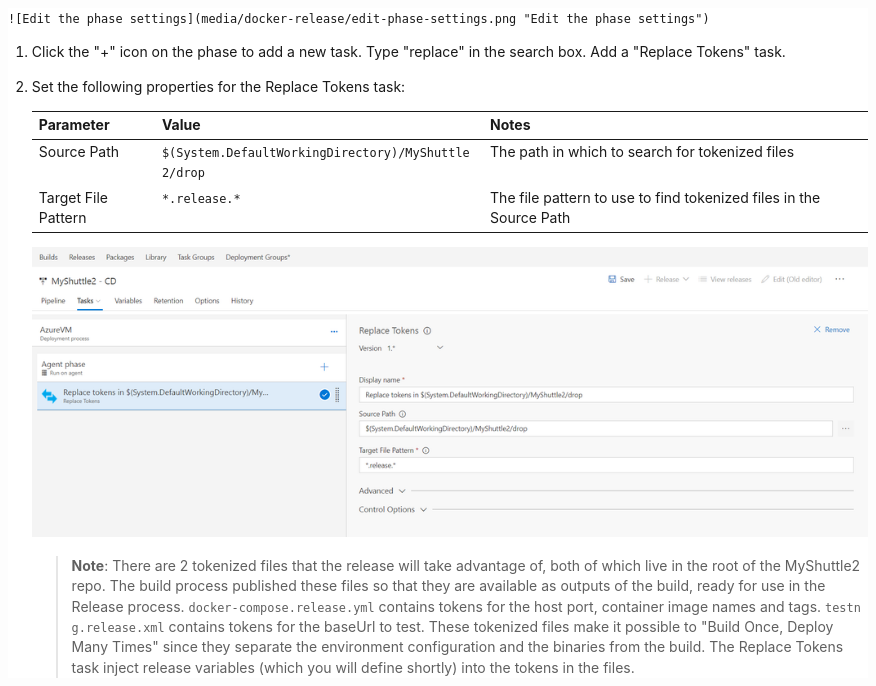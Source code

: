     ![Edit the phase settings](media/docker-release/edit-phase-settings.png "Edit the phase settings")

1. Click the "+" icon on the phase to add a new task. Type "replace" in the search box. Add a "Replace Tokens" task.
1. Set the following properties for the Replace Tokens task:

    | Parameter | Value | Notes |
    | --------------- | ---------------------------- | ----------------------------------------------------------- |
    | Source Path | `$(System.DefaultWorkingDirectory)/MyShuttle2/drop` | The path in which to search for tokenized files |
    | Target File Pattern | `*.release.*` | The file pattern to use to find tokenized files in the Source Path |

    ![Replace Tokens task](media/docker-release/replace-tokens.png "Replace Tokens task")

    > **Note**: There are 2 tokenized files that the release will take advantage of, both of which live in the root of the MyShuttle2 repo. The build process published these files so that they are available as outputs of the build, ready for use in the Release process. `docker-compose.release.yml` contains tokens for the host port, container image names and tags.  `testng.release.xml` contains tokens for the baseUrl to test. These tokenized files make it possible to "Build Once, Deploy Many Times" since they separate the environment configuration and the binaries from the build. The Replace Tokens task inject release variables (which you will define shortly) into the tokens in the files.
